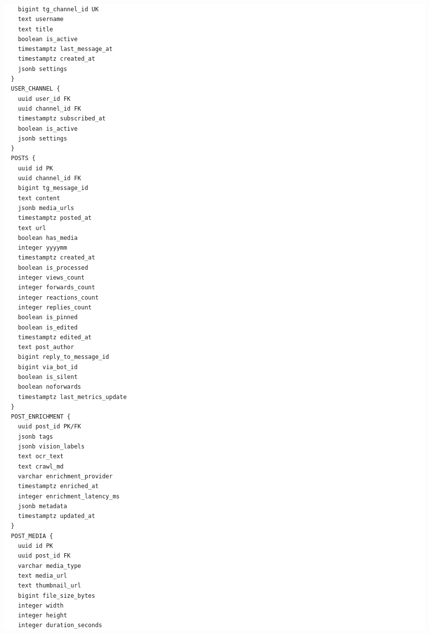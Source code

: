 ```mermaid
    bigint tg_channel_id UK
    text username
    text title
    boolean is_active
    timestamptz last_message_at
    timestamptz created_at
    jsonb settings
  }
  USER_CHANNEL {
    uuid user_id FK
    uuid channel_id FK
    timestamptz subscribed_at
    boolean is_active
    jsonb settings
  }
  POSTS {
    uuid id PK
    uuid channel_id FK
    bigint tg_message_id
    text content
    jsonb media_urls
    timestamptz posted_at
    text url
    boolean has_media
    integer yyyymm
    timestamptz created_at
    boolean is_processed
    integer views_count
    integer forwards_count
    integer reactions_count
    integer replies_count
    boolean is_pinned
    boolean is_edited
    timestamptz edited_at
    text post_author
    bigint reply_to_message_id
    bigint via_bot_id
    boolean is_silent
    boolean noforwards
    timestamptz last_metrics_update
  }
  POST_ENRICHMENT {
    uuid post_id PK/FK
    jsonb tags
    jsonb vision_labels
    text ocr_text
    text crawl_md
    varchar enrichment_provider
    timestamptz enriched_at
    integer enrichment_latency_ms
    jsonb metadata
    timestamptz updated_at
  }
  POST_MEDIA {
    uuid id PK
    uuid post_id FK
    varchar media_type
    text media_url
    text thumbnail_url
    bigint file_size_bytes
    integer width
    integer height
    integer duration_seconds
```